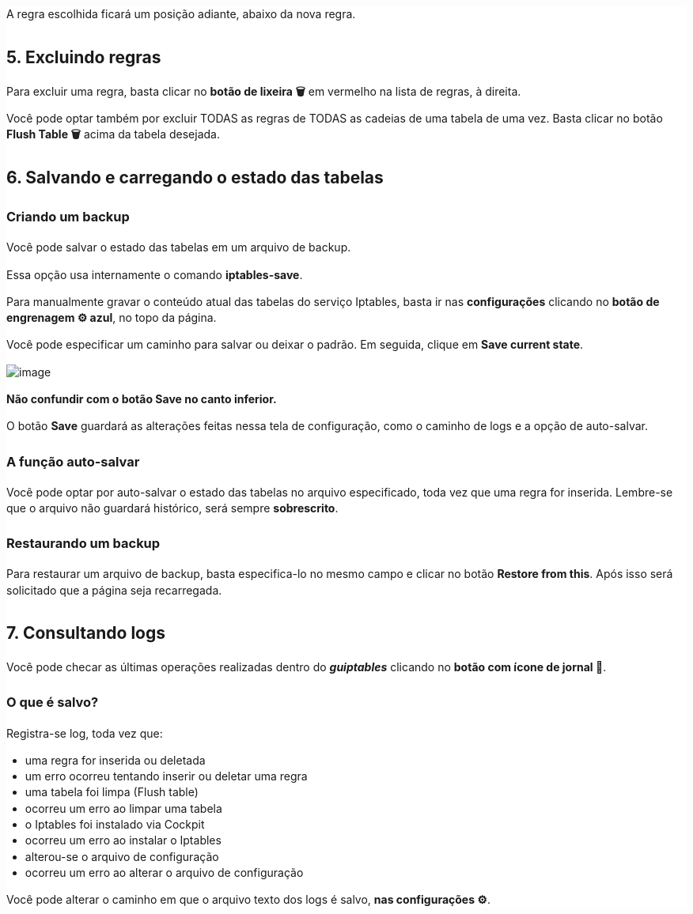   A regra escolhida ficará um posição adiante, abaixo da nova regra.
    
 ## 5. Excluindo regras
 Para excluir uma regra, basta clicar no **botão de lixeira 🗑️** em vermelho na lista de regras, à direita.
 
 Você pode optar também por excluir TODAS as regras de TODAS as cadeias de uma tabela de uma vez. Basta clicar no botão **Flush Table 🗑️** acima da tabela desejada.
 
 ## 6. Salvando e carregando o estado das tabelas
 
 ### Criando um backup
 Você pode salvar o estado das tabelas em um arquivo de backup. 
 
 Essa opção usa internamente o comando **iptables-save**.
 
 Para  manualmente gravar o conteúdo atual das tabelas do serviço Iptables, basta ir nas **configurações** clicando no **botão de engrenagem ⚙️ azul**, no topo da página.
 
 Você pode especificar um caminho para salvar ou deixar o padrão. Em seguida, clique em **Save current state**.
 
![image](https://user-images.githubusercontent.com/40267373/111886608-be4d0c00-89ad-11eb-8d3c-d96d2fb936eb.png)


**Não confundir com o botão Save no canto inferior.**

O botão **Save** guardará as alterações feitas nessa tela de configuração, como o caminho de logs e a opção de auto-salvar.  

### A função auto-salvar
Você pode optar por auto-salvar o estado das tabelas no arquivo especificado, toda vez que uma regra for inserida.
Lembre-se que o arquivo não guardará histórico, será sempre **sobrescrito**.

### Restaurando um backup
Para restaurar um arquivo de backup, basta especifica-lo no mesmo campo e clicar no botão **Restore from this**.
Após isso será solicitado que a página seja recarregada.

 ## 7. Consultando logs
 Você pode checar as últimas operações realizadas dentro do _**guiptables**_ clicando no **botão com ícone de jornal 📰**.
 
 ### O que é salvo?
 Registra-se log, toda vez que:
  - uma regra for inserida ou deletada
  - um erro ocorreu tentando inserir ou deletar uma regra
  - uma tabela foi limpa (Flush table)
  - ocorreu um erro ao limpar uma tabela 
  - o Iptables foi instalado via Cockpit
  - ocorreu um erro ao instalar o Iptables
  - alterou-se o arquivo de configuração
  - ocorreu um erro ao alterar o arquivo de configuração

Você pode alterar o caminho em que o arquivo texto dos logs é salvo, **nas configurações ⚙️**.



